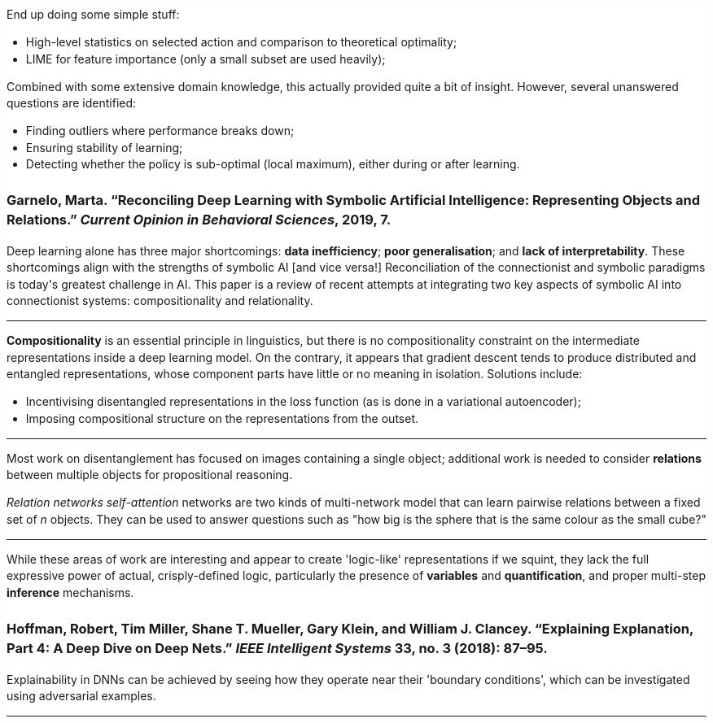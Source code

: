 End up doing some simple stuff:

- High-level statistics on selected action and comparison to theoretical optimality;
- LIME for feature importance (only a small subset are used heavily);

Combined with some extensive domain knowledge, this actually provided quite a bit of insight. However, several unanswered questions are identified:

- Finding outliers where performance breaks down;
- Ensuring stability of learning;
- Detecting whether the policy is sub-optimal (local maximum), either during or after learning.

### Garnelo, Marta. “Reconciling Deep Learning with Symbolic Artificial Intelligence: Representing Objects and Relations.” *Current Opinion in Behavioral Sciences*, 2019, 7.

Deep learning alone has three major shortcomings: **data inefficiency**; **poor generalisation**; and **lack of interpretability**. These shortcomings align with the strengths of symbolic AI [and vice versa!] Reconciliation of the connectionist and symbolic paradigms is today's greatest challenge in AI. This paper is a review of recent attempts at integrating two key aspects of symbolic AI into connectionist systems: compositionality and relationality.

---

**Compositionality** is an essential principle in linguistics, but there is no compositionality constraint on the intermediate representations inside a deep learning model. On the contrary, it appears that gradient descent tends to produce distributed and entangled representations, whose component parts have little or no meaning in isolation. Solutions include:

- Incentivising disentangled representations in the loss function (as is done in a variational autoencoder);
- Imposing compositional structure on the representations from the outset.

---

Most work on disentanglement has focused on images containing a single object; additional work is needed to consider **relations** between multiple objects for propositional reasoning. 

*Relation networks* *self-attention* networks are two kinds of multi-network model that can learn pairwise relations between a fixed set of $n$ objects. They can be used to answer questions such as "how big is the sphere that is the same colour as the small cube?"

---

While these areas of work are interesting and appear to create 'logic-like' representations if we squint, they lack the full expressive power of actual, crisply-defined logic, particularly the presence of **variables** and **quantification**, and proper multi-step **inference** mechanisms.

### Hoffman, Robert, Tim Miller, Shane T. Mueller, Gary Klein, and William J. Clancey. “Explaining Explanation, Part 4: A Deep Dive on Deep Nets.” *IEEE Intelligent Systems* 33, no. 3 (2018): 87–95.

Explainability in DNNs can be achieved by seeing how they operate near their 'boundary conditions', which can be investigated using adversarial examples.

---